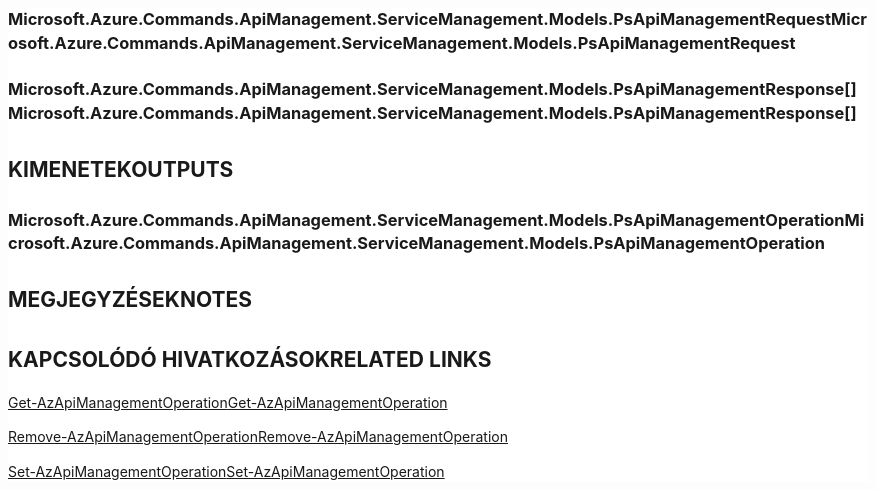 ### <span data-ttu-id="68920-147">Microsoft.Azure.Commands.ApiManagement.ServiceManagement.Models.PsApiManagementRequest</span><span class="sxs-lookup"><span data-stu-id="68920-147">Microsoft.Azure.Commands.ApiManagement.ServiceManagement.Models.PsApiManagementRequest</span></span>

### <span data-ttu-id="68920-148">Microsoft.Azure.Commands.ApiManagement.ServiceManagement.Models.PsApiManagementResponse[]</span><span class="sxs-lookup"><span data-stu-id="68920-148">Microsoft.Azure.Commands.ApiManagement.ServiceManagement.Models.PsApiManagementResponse[]</span></span>

## <span data-ttu-id="68920-149">KIMENETEK</span><span class="sxs-lookup"><span data-stu-id="68920-149">OUTPUTS</span></span>

### <span data-ttu-id="68920-150">Microsoft.Azure.Commands.ApiManagement.ServiceManagement.Models.PsApiManagementOperation</span><span class="sxs-lookup"><span data-stu-id="68920-150">Microsoft.Azure.Commands.ApiManagement.ServiceManagement.Models.PsApiManagementOperation</span></span>

## <span data-ttu-id="68920-151">MEGJEGYZÉSEK</span><span class="sxs-lookup"><span data-stu-id="68920-151">NOTES</span></span>

## <span data-ttu-id="68920-152">KAPCSOLÓDÓ HIVATKOZÁSOK</span><span class="sxs-lookup"><span data-stu-id="68920-152">RELATED LINKS</span></span>

[<span data-ttu-id="68920-153">Get-AzApiManagementOperation</span><span class="sxs-lookup"><span data-stu-id="68920-153">Get-AzApiManagementOperation</span></span>](./Get-AzApiManagementOperation.md)

[<span data-ttu-id="68920-154">Remove-AzApiManagementOperation</span><span class="sxs-lookup"><span data-stu-id="68920-154">Remove-AzApiManagementOperation</span></span>](./Remove-AzApiManagementOperation.md)

[<span data-ttu-id="68920-155">Set-AzApiManagementOperation</span><span class="sxs-lookup"><span data-stu-id="68920-155">Set-AzApiManagementOperation</span></span>](./Set-AzApiManagementOperation.md)


